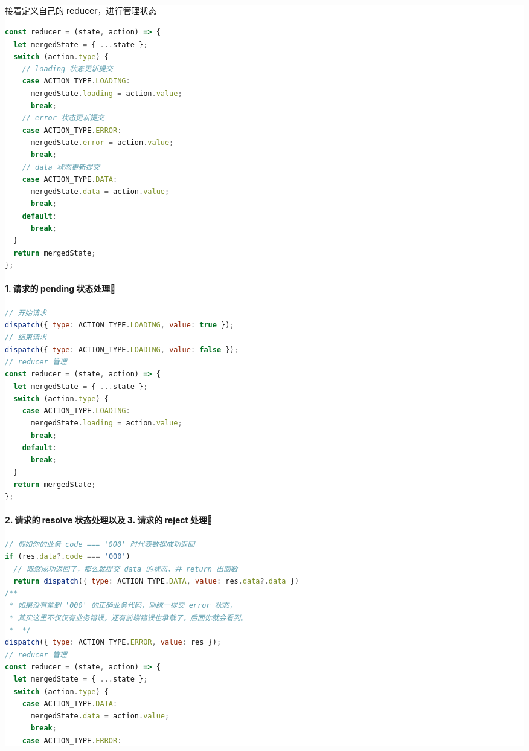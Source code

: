 接着定义自己的 reducer，进行管理状态

```javascript
const reducer = (state, action) => {
  let mergedState = { ...state };
  switch (action.type) {
    // loading 状态更新提交
    case ACTION_TYPE.LOADING:
      mergedState.loading = action.value;
      break;
    // error 状态更新提交
    case ACTION_TYPE.ERROR:
      mergedState.error = action.value;
      break;
    // data 状态更新提交
    case ACTION_TYPE.DATA:
      mergedState.data = action.value;
      break;
    default:
      break;
  }
  return mergedState;
};
```

#### 1. 请求的 pending 状态处理📌

```javascript
// 开始请求
dispatch({ type: ACTION_TYPE.LOADING, value: true });
// 结束请求
dispatch({ type: ACTION_TYPE.LOADING, value: false });
// reducer 管理
const reducer = (state, action) => {
  let mergedState = { ...state };
  switch (action.type) {
    case ACTION_TYPE.LOADING:
      mergedState.loading = action.value;
      break;
    default:
      break;
  }
  return mergedState;
};
```

#### 2. 请求的 resolve 状态处理以及 3. 请求的 reject 处理📌

```javascript
// 假如你的业务 code === '000' 时代表数据成功返回
if (res.data?.code === '000')
  // 既然成功返回了，那么就提交 data 的状态，并 return 出函数
  return dispatch({ type: ACTION_TYPE.DATA, value: res.data?.data })
/**
 * 如果没有拿到 '000' 的正确业务代码，则统一提交 error 状态，
 * 其实这里不仅仅有业务错误，还有前端错误也承载了，后面你就会看到。
 *  */
dispatch({ type: ACTION_TYPE.ERROR, value: res });
// reducer 管理
const reducer = (state, action) => {
  let mergedState = { ...state };
  switch (action.type) {
    case ACTION_TYPE.DATA:
      mergedState.data = action.value;
      break;
    case ACTION_TYPE.ERROR:
```